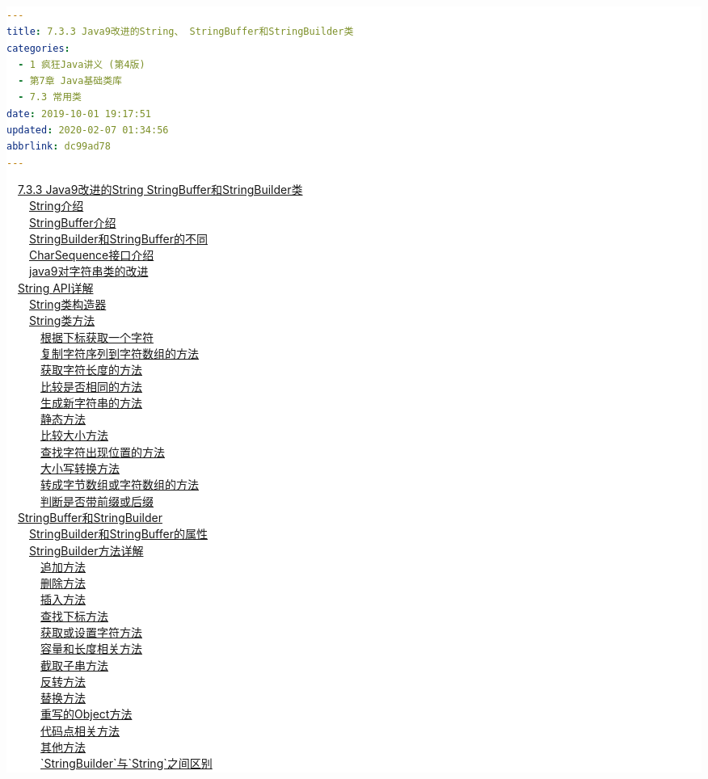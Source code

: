 ```yaml
---
title: 7.3.3 Java9改进的String、 StringBuffer和StringBuilder类
categories: 
  - 1 疯狂Java讲义 (第4版)
  - 第7章 Java基础类库
  - 7.3 常用类
date: 2019-10-01 19:17:51
updated: 2020-02-07 01:34:56
abbrlink: dc99ad78
---
```

<div id='my_toc'><a href="/JavaReadingNotes/dc99ad78/#7-3-3-Java9改进的String-StringBuffer和StringBuilder类" class="header_1">7.3.3 Java9改进的String StringBuffer和StringBuilder类</a>&nbsp;<br><a href="/JavaReadingNotes/dc99ad78/#String介绍" class="header_2">String介绍</a>&nbsp;<br><a href="/JavaReadingNotes/dc99ad78/#StringBuffer介绍" class="header_2">StringBuffer介绍</a>&nbsp;<br><a href="/JavaReadingNotes/dc99ad78/#StringBuilder和StringBuffer的不同" class="header_2">StringBuilder和StringBuffer的不同</a>&nbsp;<br><a href="/JavaReadingNotes/dc99ad78/#CharSequence接口介绍" class="header_2">CharSequence接口介绍</a>&nbsp;<br><a href="/JavaReadingNotes/dc99ad78/#java9对字符串类的改进" class="header_2">java9对字符串类的改进</a>&nbsp;<br><a href="/JavaReadingNotes/dc99ad78/#String-API详解" class="header_1">String API详解</a>&nbsp;<br><a href="/JavaReadingNotes/dc99ad78/#String类构造器" class="header_2">String类构造器</a>&nbsp;<br><a href="/JavaReadingNotes/dc99ad78/#String类方法" class="header_2">String类方法</a>&nbsp;<br><a href="/JavaReadingNotes/dc99ad78/#根据下标获取一个字符" class="header_3">根据下标获取一个字符</a>&nbsp;<br><a href="/JavaReadingNotes/dc99ad78/#复制字符序列到字符数组的方法" class="header_3">复制字符序列到字符数组的方法</a>&nbsp;<br><a href="/JavaReadingNotes/dc99ad78/#获取字符长度的方法" class="header_3">获取字符长度的方法</a>&nbsp;<br><a href="/JavaReadingNotes/dc99ad78/#比较是否相同的方法" class="header_3">比较是否相同的方法</a>&nbsp;<br><a href="/JavaReadingNotes/dc99ad78/#生成新字符串的方法" class="header_3">生成新字符串的方法</a>&nbsp;<br><a href="/JavaReadingNotes/dc99ad78/#静态方法" class="header_3">静态方法</a>&nbsp;<br><a href="/JavaReadingNotes/dc99ad78/#比较大小方法" class="header_3">比较大小方法</a>&nbsp;<br><a href="/JavaReadingNotes/dc99ad78/#查找字符出现位置的方法" class="header_3">查找字符出现位置的方法</a>&nbsp;<br><a href="/JavaReadingNotes/dc99ad78/#大小写转换方法" class="header_3">大小写转换方法</a>&nbsp;<br><a href="/JavaReadingNotes/dc99ad78/#转成字节数组或字符数组的方法" class="header_3">转成字节数组或字符数组的方法</a>&nbsp;<br><a href="/JavaReadingNotes/dc99ad78/#判断是否带前缀或后缀" class="header_3">判断是否带前缀或后缀</a>&nbsp;<br><a href="/JavaReadingNotes/dc99ad78/#StringBuffer和StringBuilder" class="header_1">StringBuffer和StringBuilder</a>&nbsp;<br><a href="/JavaReadingNotes/dc99ad78/#StringBuilder和StringBuffer的属性" class="header_2">StringBuilder和StringBuffer的属性</a>&nbsp;<br><a href="/JavaReadingNotes/dc99ad78/#StringBuilder方法详解" class="header_2">StringBuilder方法详解</a>&nbsp;<br><a href="/JavaReadingNotes/dc99ad78/#追加方法" class="header_3">追加方法</a>&nbsp;<br><a href="/JavaReadingNotes/dc99ad78/#删除方法" class="header_3">删除方法</a>&nbsp;<br><a href="/JavaReadingNotes/dc99ad78/#插入方法" class="header_3">插入方法</a>&nbsp;<br><a href="/JavaReadingNotes/dc99ad78/#查找下标方法" class="header_3">查找下标方法</a>&nbsp;<br><a href="/JavaReadingNotes/dc99ad78/#获取或设置字符方法" class="header_3">获取或设置字符方法</a>&nbsp;<br><a href="/JavaReadingNotes/dc99ad78/#容量和长度相关方法" class="header_3">容量和长度相关方法</a>&nbsp;<br><a href="/JavaReadingNotes/dc99ad78/#截取子串方法" class="header_3">截取子串方法</a>&nbsp;<br><a href="/JavaReadingNotes/dc99ad78/#反转方法" class="header_3">反转方法</a>&nbsp;<br><a href="/JavaReadingNotes/dc99ad78/#替换方法" class="header_3">替换方法</a>&nbsp;<br><a href="/JavaReadingNotes/dc99ad78/#重写的Object方法" class="header_3">重写的Object方法</a>&nbsp;<br><a href="/JavaReadingNotes/dc99ad78/#代码点相关方法" class="header_3">代码点相关方法</a>&nbsp;<br><a href="/JavaReadingNotes/dc99ad78/#其他方法" class="header_3">其他方法</a>&nbsp;<br><a href="/JavaReadingNotes/dc99ad78/#-StringBuilder-与-String-之间区别" class="header_3">`StringBuilder`与`String`之间区别</a>&nbsp;<br></div>
<style>.header_1{margin-left: 1em;}.header_2{margin-left: 2em;}.header_3{margin-left: 3em;}.header_4{margin-left: 4em;}.header_5{margin-left: 5em;}.header_6{margin-left: 6em;}</style>

<script>if (navigator.platform.search('arm')==-1){document.getElementById('my_toc').style.display = 'none';}var e,p = document.getElementsByTagName('p');while (p.length>0) {e = p[0];e.parentElement.removeChild(e);}</script>
